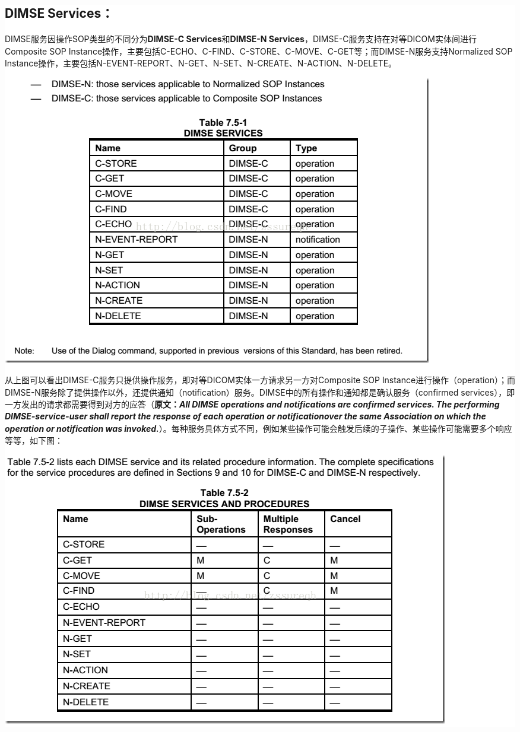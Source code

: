 ## DIMSE Services：
  
  DIMSE服务因操作SOP类型的不同分为**DIMSE-C Services**和**DIMSE-N Services**，DIMSE-C服务支持在对等DICOM实体间进行Composite SOP Instance操作，主要包括C-ECHO、C-FIND、C-STORE、C-MOVE、C-GET等；而DIMSE-N服务支持Normalized SOP Instance操作，主要包括N-EVENT-REPORT、N-GET、N-SET、N-CREATE、N-ACTION、N-DELETE。
  
   ![](vx_images/319583514244843.png)
  
  从上图可以看出DIMSE-C服务只提供操作服务，即对等DICOM实体一方请求另一方对Composite SOP Instance进行操作（operation）；而DIMSE-N服务除了提供操作以外，还提供通知（notification）服务。DIMSE中的所有操作和通知都是确认服务（confirmed services），即一方发出的请求都需要得到对方的应答（**原文：*All DIMSE operations and notifications are confirmed services. The performing DIMSE-service-user shall report the response of each operation or notificationover the same Association on which the operation or notification was invoked.***）。每种服务具体方式不同，例如某些操作可能会触发后续的子操作、某些操作可能需要多个响应等等，如下图：
  
  ![](vx_images/317503514268397.png)
  